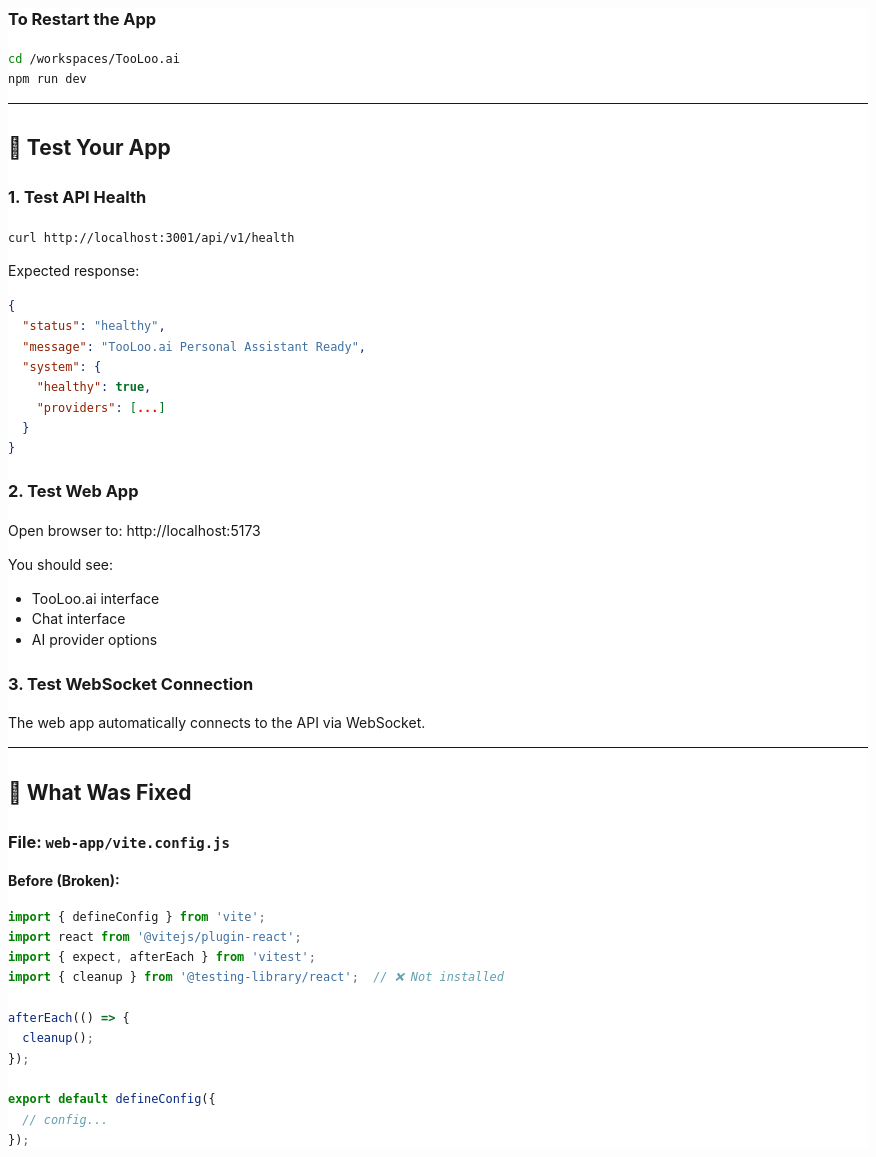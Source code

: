 ### To Restart the App
```bash
cd /workspaces/TooLoo.ai
npm run dev
```

---

## 🧪 Test Your App

### 1. Test API Health
```bash
curl http://localhost:3001/api/v1/health
```

Expected response:
```json
{
  "status": "healthy",
  "message": "TooLoo.ai Personal Assistant Ready",
  "system": {
    "healthy": true,
    "providers": [...]
  }
}
```

### 2. Test Web App
Open browser to: http://localhost:5173

You should see:
- TooLoo.ai interface
- Chat interface
- AI provider options

### 3. Test WebSocket Connection
The web app automatically connects to the API via WebSocket.

---

## 📝 What Was Fixed

### File: `web-app/vite.config.js`

**Before (Broken):**
```javascript
import { defineConfig } from 'vite';
import react from '@vitejs/plugin-react';
import { expect, afterEach } from 'vitest';
import { cleanup } from '@testing-library/react';  // ❌ Not installed

afterEach(() => {
  cleanup();
});

export default defineConfig({
  // config...
});
```
